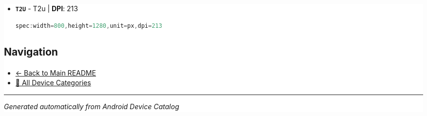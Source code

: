 - **`T2U`** - T2u | **DPI**: 213
  ```kotlin
  spec:width=800,height=1280,unit=px,dpi=213
  ```

## Navigation

- [← Back to Main README](../../README.md)
- [📱 All Device Categories](../README.md)

---
*Generated automatically from Android Device Catalog*

